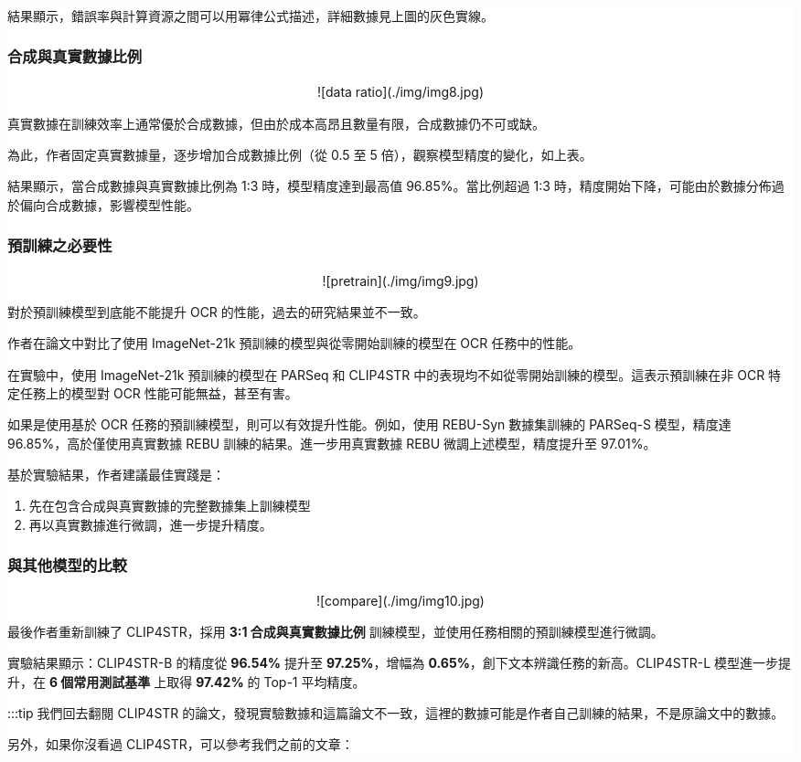 結果顯示，錯誤率與計算資源之間可以用冪律公式描述，詳細數據見上圖的灰色實線。

### 合成與真實數據比例

<div align="center">
<figure style={{"width": "50%"}}>
![data ratio](./img/img8.jpg)
</figure>
</div>

真實數據在訓練效率上通常優於合成數據，但由於成本高昂且數量有限，合成數據仍不可或缺。

為此，作者固定真實數據量，逐步增加合成數據比例（從 0.5 至 5 倍），觀察模型精度的變化，如上表。

結果顯示，當合成數據與真實數據比例為 1:3 時，模型精度達到最高值 96.85%。當比例超過 1:3 時，精度開始下降，可能由於數據分佈過於偏向合成數據，影響模型性能。

### 預訓練之必要性

<div align="center">
<figure style={{"width": "80%"}}>
![pretrain](./img/img9.jpg)
</figure>
</div>

對於預訓練模型到底能不能提升 OCR 的性能，過去的研究結果並不一致。

作者在論文中對比了使用 ImageNet-21k 預訓練的模型與從零開始訓練的模型在 OCR 任務中的性能。

在實驗中，使用 ImageNet-21k 預訓練的模型在 PARSeq 和 CLIP4STR 中的表現均不如從零開始訓練的模型。這表示預訓練在非 OCR 特定任務上的模型對 OCR 性能可能無益，甚至有害。

如果是使用基於 OCR 任務的預訓練模型，則可以有效提升性能。例如，使用 REBU-Syn 數據集訓練的 PARSeq-S 模型，精度達 96.85%，高於僅使用真實數據 REBU 訓練的結果。進一步用真實數據 REBU 微調上述模型，精度提升至 97.01%。

基於實驗結果，作者建議最佳實踐是：

1. 先在包含合成與真實數據的完整數據集上訓練模型
2. 再以真實數據進行微調，進一步提升精度。

### 與其他模型的比較

<div align="center">
<figure style={{"width": "85%"}}>
![compare](./img/img10.jpg)
</figure>
</div>

最後作者重新訓練了 CLIP4STR，採用 **3:1 合成與真實數據比例** 訓練模型，並使用任務相關的預訓練模型進行微調。

實驗結果顯示：CLIP4STR-B 的精度從 **96.54%** 提升至 **97.25%**，增幅為 **0.65%**，創下文本辨識任務的新高。CLIP4STR-L 模型進一步提升，在 **6 個常用測試基準** 上取得 **97.42%** 的 Top-1 平均精度。

:::tip
我們回去翻閱 CLIP4STR 的論文，發現實驗數據和這篇論文不一致，這裡的數據可能是作者自己訓練的結果，不是原論文中的數據。

另外，如果你沒看過 CLIP4STR，可以參考我們之前的文章：
